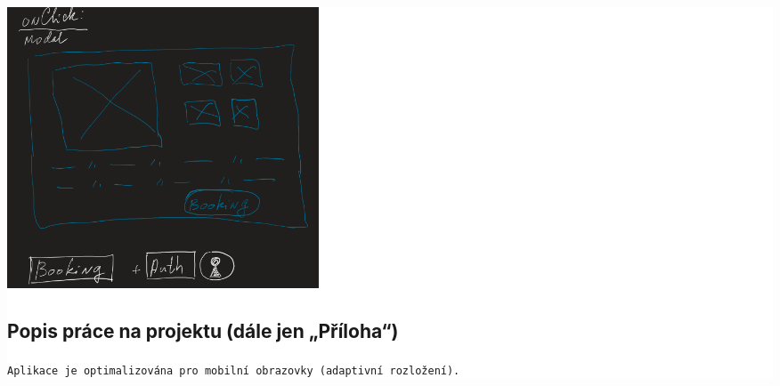 <img src="./docs/ui-card.png" width=350>

## Popis práce na projektu (dále jen „Příloha“)

` Aplikace je optimalizována pro mobilní obrazovky (adaptivní rozložení).
`
